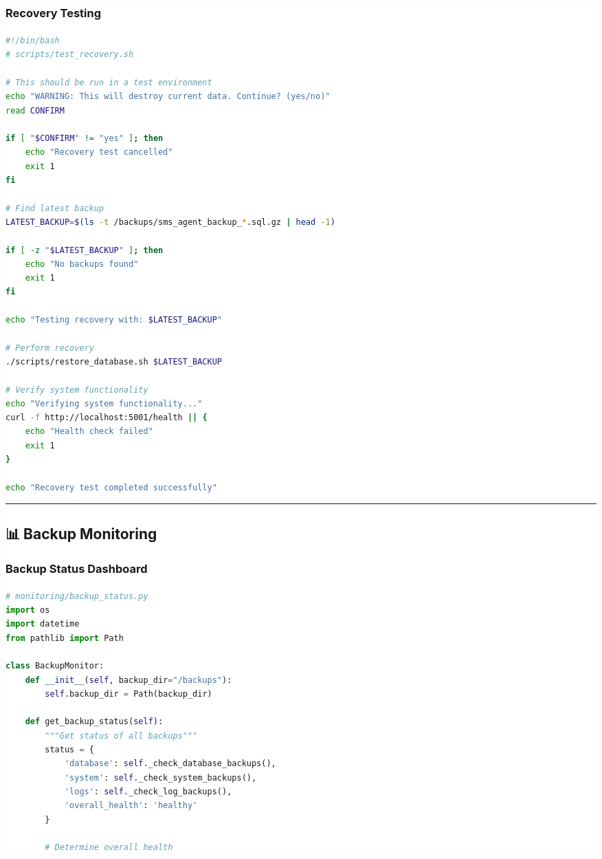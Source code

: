### **Recovery Testing**

```bash
#!/bin/bash
# scripts/test_recovery.sh

# This should be run in a test environment
echo "WARNING: This will destroy current data. Continue? (yes/no)"
read CONFIRM

if [ "$CONFIRM" != "yes" ]; then
    echo "Recovery test cancelled"
    exit 1
fi

# Find latest backup
LATEST_BACKUP=$(ls -t /backups/sms_agent_backup_*.sql.gz | head -1)

if [ -z "$LATEST_BACKUP" ]; then
    echo "No backups found"
    exit 1
fi

echo "Testing recovery with: $LATEST_BACKUP"

# Perform recovery
./scripts/restore_database.sh $LATEST_BACKUP

# Verify system functionality
echo "Verifying system functionality..."
curl -f http://localhost:5001/health || {
    echo "Health check failed"
    exit 1
}

echo "Recovery test completed successfully"
```

---

## 📊 **Backup Monitoring**

### **Backup Status Dashboard**

```python
# monitoring/backup_status.py
import os
import datetime
from pathlib import Path

class BackupMonitor:
    def __init__(self, backup_dir="/backups"):
        self.backup_dir = Path(backup_dir)
    
    def get_backup_status(self):
        """Get status of all backups"""
        status = {
            'database': self._check_database_backups(),
            'system': self._check_system_backups(),
            'logs': self._check_log_backups(),
            'overall_health': 'healthy'
        }
        
        # Determine overall health
```